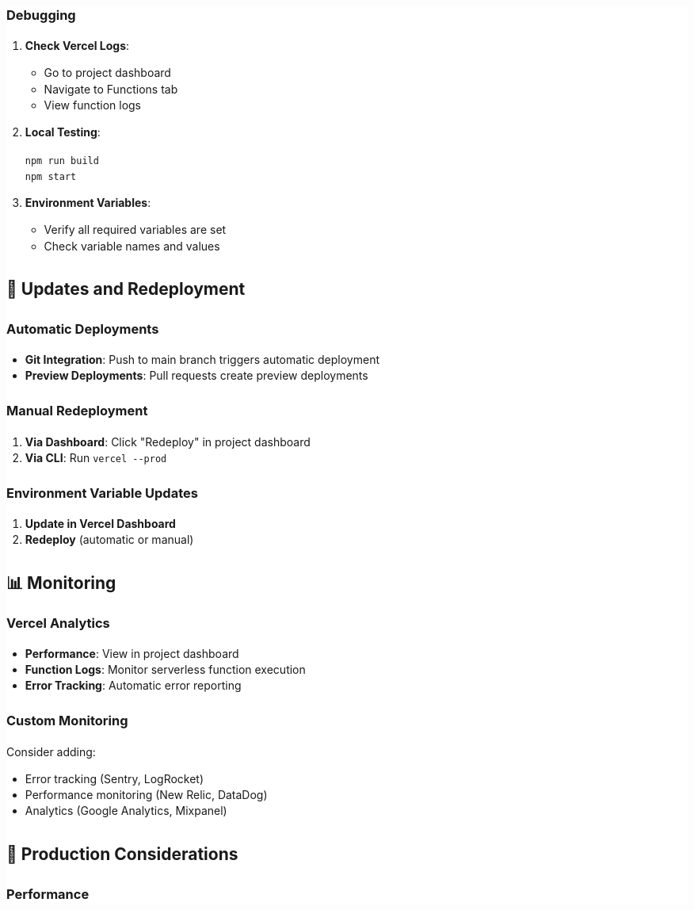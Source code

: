 ### Debugging

1. **Check Vercel Logs**:
   - Go to project dashboard
   - Navigate to Functions tab
   - View function logs

2. **Local Testing**:
   ```bash
   npm run build
   npm start
   ```

3. **Environment Variables**:
   - Verify all required variables are set
   - Check variable names and values

## 🔄 Updates and Redeployment

### Automatic Deployments

- **Git Integration**: Push to main branch triggers automatic deployment
- **Preview Deployments**: Pull requests create preview deployments

### Manual Redeployment

1. **Via Dashboard**: Click "Redeploy" in project dashboard
2. **Via CLI**: Run `vercel --prod`

### Environment Variable Updates

1. **Update in Vercel Dashboard**
2. **Redeploy** (automatic or manual)

## 📊 Monitoring

### Vercel Analytics

- **Performance**: View in project dashboard
- **Function Logs**: Monitor serverless function execution
- **Error Tracking**: Automatic error reporting

### Custom Monitoring

Consider adding:
- Error tracking (Sentry, LogRocket)
- Performance monitoring (New Relic, DataDog)
- Analytics (Google Analytics, Mixpanel)

## 🚀 Production Considerations

### Performance
